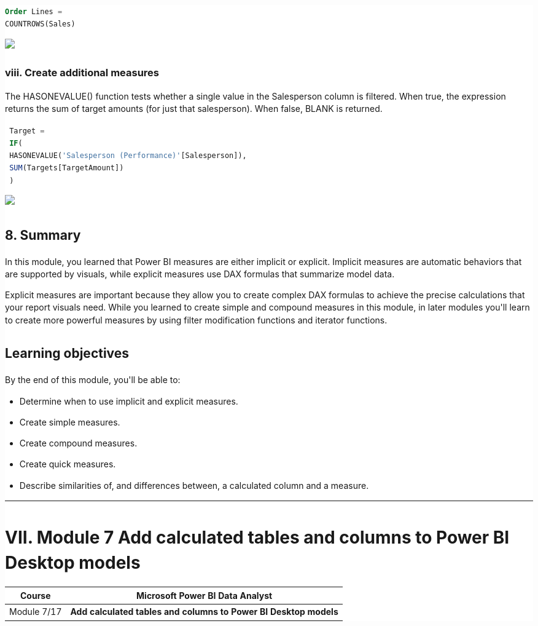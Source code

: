 ```sql
Order Lines =
COUNTROWS(Sales)
```

![](https://cdn.hashnode.com/res/hashnode/image/upload/v1712738834622/77a11ce6-6c85-4e84-8e4e-7bb4e52b015d.png)

### viii. Create additional measures

The HASONEVALUE() function tests whether a single value in the Salesperson column is filtered. When true, the expression returns the sum of target amounts (for just that salesperson). When false, BLANK is returned.

```sql
 Target =
 IF(
 HASONEVALUE('Salesperson (Performance)'[Salesperson]),
 SUM(Targets[TargetAmount])
 )
```

![](https://cdn.hashnode.com/res/hashnode/image/upload/v1712740167071/59bee427-ec5b-4328-89d1-995c0eb3f0ab.png)

## 8\. Summary

In this module, you learned that Power BI measures are either implicit or explicit. Implicit measures are automatic behaviors that are supported by visuals, while explicit measures use DAX formulas that summarize model data.

Explicit measures are important because they allow you to create complex DAX formulas to achieve the precise calculations that your report visuals need. While you learned to create simple and compound measures in this module, in later modules you'll learn to create more powerful measures by using filter modification functions and iterator functions.

## Learning objectives

By the end of this module, you'll be able to:

* Determine when to use implicit and explicit measures.
    
* Create simple measures.
    
* Create compound measures.
    
* Create quick measures.
    
* Describe similarities of, and differences between, a calculated column and a measure.
    

---

# VII. Module 7 **Add calculated tables and columns to Power BI Desktop models**

| Course | Microsoft Power BI Data Analyst |
| --- | --- |
| Module 7/17 | **Add calculated tables and columns to Power BI Desktop models** |
